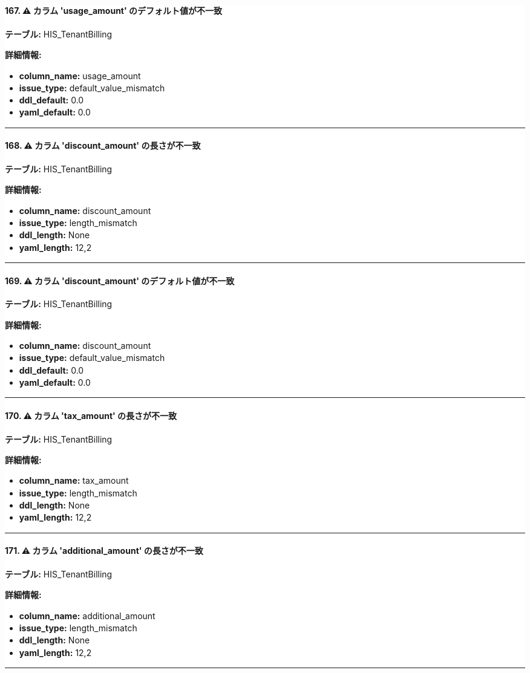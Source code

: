 
#### 167. ⚠️ カラム 'usage_amount' のデフォルト値が不一致

**テーブル:** HIS_TenantBilling

**詳細情報:**
- **column_name:** usage_amount
- **issue_type:** default_value_mismatch
- **ddl_default:** 0.0
- **yaml_default:** 0.0

---

#### 168. ⚠️ カラム 'discount_amount' の長さが不一致

**テーブル:** HIS_TenantBilling

**詳細情報:**
- **column_name:** discount_amount
- **issue_type:** length_mismatch
- **ddl_length:** None
- **yaml_length:** 12,2

---

#### 169. ⚠️ カラム 'discount_amount' のデフォルト値が不一致

**テーブル:** HIS_TenantBilling

**詳細情報:**
- **column_name:** discount_amount
- **issue_type:** default_value_mismatch
- **ddl_default:** 0.0
- **yaml_default:** 0.0

---

#### 170. ⚠️ カラム 'tax_amount' の長さが不一致

**テーブル:** HIS_TenantBilling

**詳細情報:**
- **column_name:** tax_amount
- **issue_type:** length_mismatch
- **ddl_length:** None
- **yaml_length:** 12,2

---

#### 171. ⚠️ カラム 'additional_amount' の長さが不一致

**テーブル:** HIS_TenantBilling

**詳細情報:**
- **column_name:** additional_amount
- **issue_type:** length_mismatch
- **ddl_length:** None
- **yaml_length:** 12,2

---